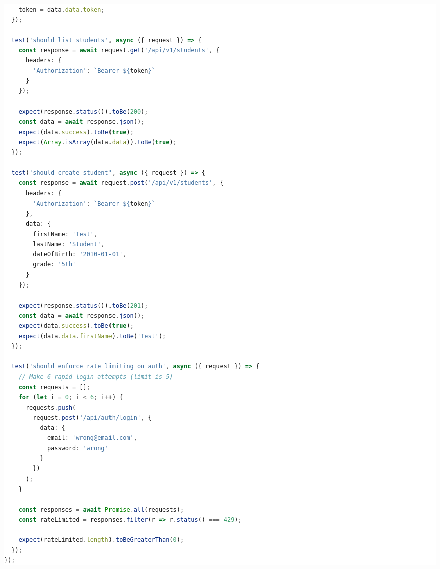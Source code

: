 ```typescript
    token = data.data.token;
  });

  test('should list students', async ({ request }) => {
    const response = await request.get('/api/v1/students', {
      headers: {
        'Authorization': `Bearer ${token}`
      }
    });

    expect(response.status()).toBe(200);
    const data = await response.json();
    expect(data.success).toBe(true);
    expect(Array.isArray(data.data)).toBe(true);
  });

  test('should create student', async ({ request }) => {
    const response = await request.post('/api/v1/students', {
      headers: {
        'Authorization': `Bearer ${token}`
      },
      data: {
        firstName: 'Test',
        lastName: 'Student',
        dateOfBirth: '2010-01-01',
        grade: '5th'
      }
    });

    expect(response.status()).toBe(201);
    const data = await response.json();
    expect(data.success).toBe(true);
    expect(data.data.firstName).toBe('Test');
  });

  test('should enforce rate limiting on auth', async ({ request }) => {
    // Make 6 rapid login attempts (limit is 5)
    const requests = [];
    for (let i = 0; i < 6; i++) {
      requests.push(
        request.post('/api/auth/login', {
          data: {
            email: 'wrong@email.com',
            password: 'wrong'
          }
        })
      );
    }

    const responses = await Promise.all(requests);
    const rateLimited = responses.filter(r => r.status() === 429);

    expect(rateLimited.length).toBeGreaterThan(0);
  });
});
```
